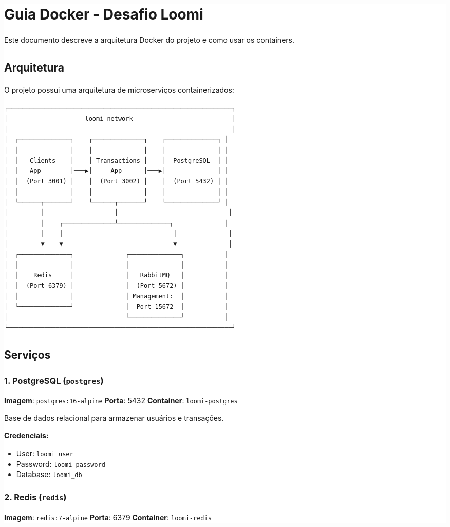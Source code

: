 # Guia Docker - Desafio Loomi

Este documento descreve a arquitetura Docker do projeto e como usar os containers.

## Arquitetura

O projeto possui uma arquitetura de microserviços containerizados:

```
┌─────────────────────────────────────────────────────────────┐
│                     loomi-network                           │
│                                                             │
│  ┌──────────────┐    ┌──────────────┐    ┌──────────────┐ │
│  │              │    │              │    │              │ │
│  │   Clients    │    │ Transactions │    │  PostgreSQL  │ │
│  │   App        │───▶│     App      │───▶│              │ │
│  │  (Port 3001) │    │  (Port 3002) │    │  (Port 5432) │ │
│  │              │    │              │    │              │ │
│  └──────┬───────┘    └──────┬───────┘    └──────────────┘ │
│         │                   │                              │
│         │    ┌──────────────┴──────────────┐              │
│         │    │                              │              │
│         ▼    ▼                              ▼              │
│  ┌──────────────┐              ┌──────────────┐           │
│  │              │              │              │           │
│  │    Redis     │              │   RabbitMQ   │           │
│  │  (Port 6379) │              │  (Port 5672) │           │
│  │              │              │ Management:  │           │
│  └──────────────┘              │  Port 15672  │           │
│                                └──────────────┘           │
└─────────────────────────────────────────────────────────────┘
```

## Serviços

### 1. PostgreSQL (`postgres`)

**Imagem**: `postgres:16-alpine`
**Porta**: 5432
**Container**: `loomi-postgres`

Base de dados relacional para armazenar usuários e transações.

**Credenciais:**
- User: `loomi_user`
- Password: `loomi_password`
- Database: `loomi_db`

### 2. Redis (`redis`)

**Imagem**: `redis:7-alpine`
**Porta**: 6379
**Container**: `loomi-redis`
